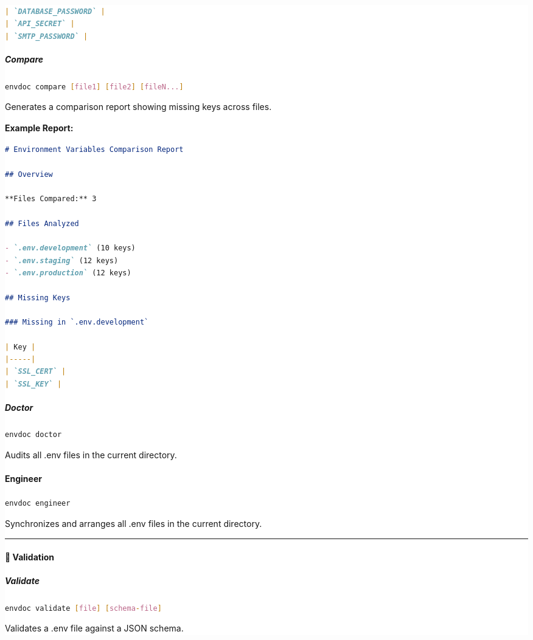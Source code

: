 ```markdown
| `DATABASE_PASSWORD` |
| `API_SECRET` |
| `SMTP_PASSWORD` |
```

##### Compare
```bash
envdoc compare [file1] [file2] [fileN...]
```
Generates a comparison report showing missing keys across files.

**Example Report:**
```markdown
# Environment Variables Comparison Report

## Overview

**Files Compared:** 3

## Files Analyzed

- `.env.development` (10 keys)
- `.env.staging` (12 keys)
- `.env.production` (12 keys)

## Missing Keys

### Missing in `.env.development`

| Key |
|-----|
| `SSL_CERT` |
| `SSL_KEY` |
```

##### Doctor
```bash
envdoc doctor
```
Audits all .env files in the current directory.

#### Engineer
```bash
envdoc engineer
```
Synchronizes and arranges all .env files in the current directory.

-----------------------------------------------------------------------

#### 📝 Validation

##### Validate
```bash
envdoc validate [file] [schema-file]
```
Validates a .env file against a JSON schema.
